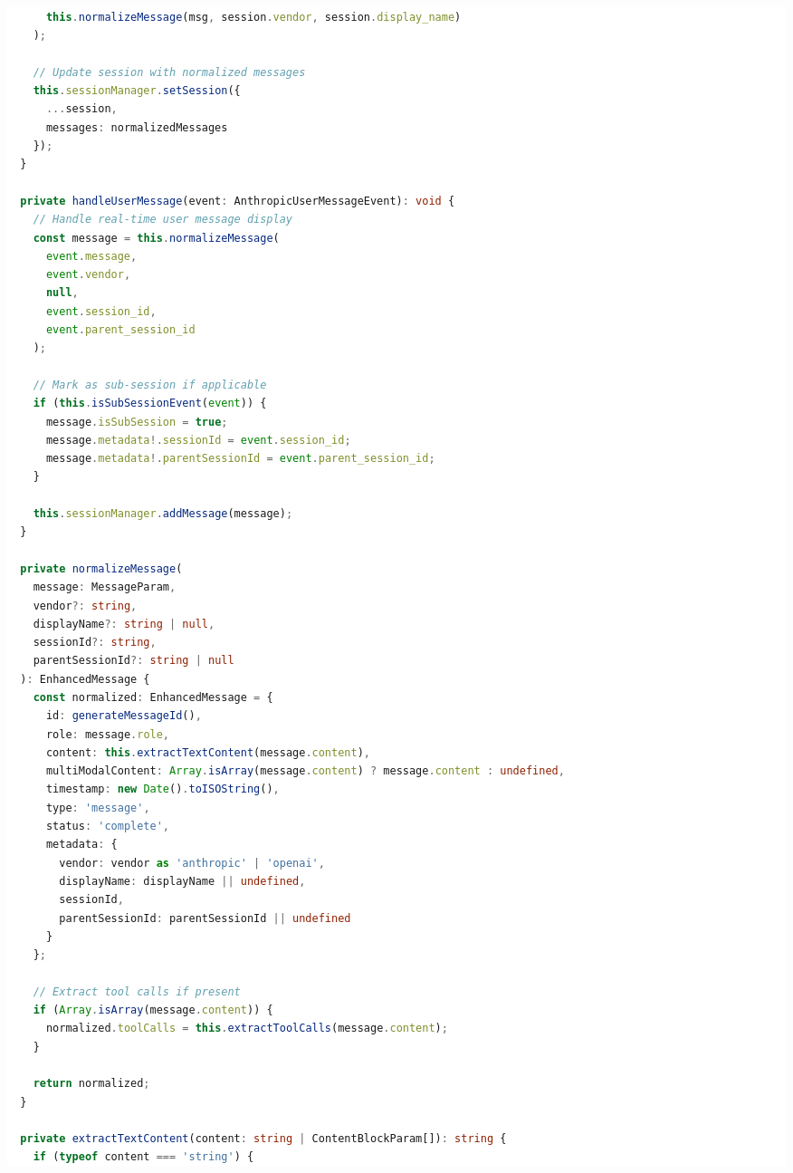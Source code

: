 ```typescript
      this.normalizeMessage(msg, session.vendor, session.display_name)
    );
    
    // Update session with normalized messages
    this.sessionManager.setSession({
      ...session,
      messages: normalizedMessages
    });
  }
  
  private handleUserMessage(event: AnthropicUserMessageEvent): void {
    // Handle real-time user message display
    const message = this.normalizeMessage(
      event.message,
      event.vendor,
      null,
      event.session_id,
      event.parent_session_id
    );
    
    // Mark as sub-session if applicable
    if (this.isSubSessionEvent(event)) {
      message.isSubSession = true;
      message.metadata!.sessionId = event.session_id;
      message.metadata!.parentSessionId = event.parent_session_id;
    }
    
    this.sessionManager.addMessage(message);
  }
  
  private normalizeMessage(
    message: MessageParam,
    vendor?: string,
    displayName?: string | null,
    sessionId?: string,
    parentSessionId?: string | null
  ): EnhancedMessage {
    const normalized: EnhancedMessage = {
      id: generateMessageId(),
      role: message.role,
      content: this.extractTextContent(message.content),
      multiModalContent: Array.isArray(message.content) ? message.content : undefined,
      timestamp: new Date().toISOString(),
      type: 'message',
      status: 'complete',
      metadata: {
        vendor: vendor as 'anthropic' | 'openai',
        displayName: displayName || undefined,
        sessionId,
        parentSessionId: parentSessionId || undefined
      }
    };
    
    // Extract tool calls if present
    if (Array.isArray(message.content)) {
      normalized.toolCalls = this.extractToolCalls(message.content);
    }
    
    return normalized;
  }
  
  private extractTextContent(content: string | ContentBlockParam[]): string {
    if (typeof content === 'string') {
```